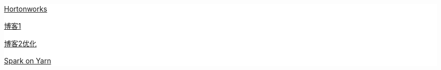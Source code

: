 [Hortonworks](<https://docs.hortonworks.com/HDPDocuments/HDP2/HDP-2.1.1/bk_installing_manually_book/content/rpm-chap1-11.html>)

[博客1](<http://blog.javachen.com/2015/06/05/yarn-memory-and-cpu-configuration.html>)

[博客2优化](<http://blog.itpub.net/31558266/viewspace-2216342/>)

[Spark on Yarn](<https://www.jianshu.com/p/f0921a930f9b>)